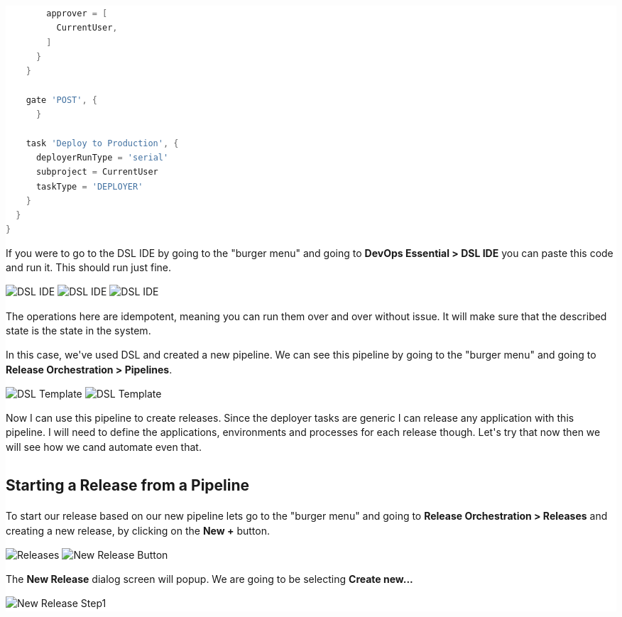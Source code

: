 ```groovy
        approver = [
          CurrentUser,
        ]
      }
    }

    gate 'POST', {
      }

    task 'Deploy to Production', {
      deployerRunType = 'serial'
      subproject = CurrentUser
      taskType = 'DEPLOYER'
    }
  }
}
```

If you were to go to the DSL IDE by going to the "burger menu" and going to **DevOps Essential > DSL IDE** you can paste this code and run it. This should run just fine.

![DSL IDE](1.png)
![DSL IDE](2.png)
![DSL IDE](3.png)

The operations here are idempotent, meaning you can run them over and over without issue. It will make sure that the described state is the state in the system.

In this case, we've used DSL and created a new pipeline.  We can see this pipeline by going to the "burger menu" and going to **Release Orchestration > Pipelines**.

![DSL Template](4.png)
![DSL Template](5.png)

Now I can use this pipeline to create releases.  Since the deployer tasks are generic I can release any application with this pipeline.  I will need to define the applications, environments and processes for each release though.  Let's try that now then we will see how we cand automate even that.

## Starting a Release from a Pipeline

To start our release based on our new pipeline lets go to the "burger menu" and going to **Release Orchestration > Releases** and creating a new release, by clicking on the **New +** button.

![Releases](7.png)
![New Release Button](6.png)

The **New Release** dialog screen will popup.  We are going to be selecting **Create new...**

![New Release Step1](8.png)
